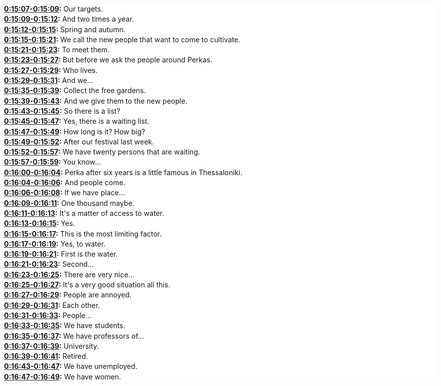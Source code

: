 **[0:15:07-0:15:09](https://soundcloud.com/farmerama-radio/shorts-perka#t=0:15:07):**  Our targets.  
**[0:15:09-0:15:12](https://soundcloud.com/farmerama-radio/shorts-perka#t=0:15:09):**  And two times a year.  
**[0:15:12-0:15:15](https://soundcloud.com/farmerama-radio/shorts-perka#t=0:15:12):**  Spring and autumn.  
**[0:15:15-0:15:21](https://soundcloud.com/farmerama-radio/shorts-perka#t=0:15:15):**  We call the new people that want to come to cultivate.  
**[0:15:21-0:15:23](https://soundcloud.com/farmerama-radio/shorts-perka#t=0:15:21):**  To meet them.  
**[0:15:23-0:15:27](https://soundcloud.com/farmerama-radio/shorts-perka#t=0:15:23):**  But before we ask the people around Perkas.  
**[0:15:27-0:15:29](https://soundcloud.com/farmerama-radio/shorts-perka#t=0:15:27):**  Who lives.  
**[0:15:29-0:15:31](https://soundcloud.com/farmerama-radio/shorts-perka#t=0:15:29):**  And we...  
**[0:15:35-0:15:39](https://soundcloud.com/farmerama-radio/shorts-perka#t=0:15:35):**  Collect the free gardens.  
**[0:15:39-0:15:43](https://soundcloud.com/farmerama-radio/shorts-perka#t=0:15:39):**  And we give them to the new people.  
**[0:15:43-0:15:45](https://soundcloud.com/farmerama-radio/shorts-perka#t=0:15:43):**  So there is a list?  
**[0:15:45-0:15:47](https://soundcloud.com/farmerama-radio/shorts-perka#t=0:15:45):**  Yes, there is a waiting list.  
**[0:15:47-0:15:49](https://soundcloud.com/farmerama-radio/shorts-perka#t=0:15:47):**  How long is it? How big?  
**[0:15:49-0:15:52](https://soundcloud.com/farmerama-radio/shorts-perka#t=0:15:49):**  After our festival last week.  
**[0:15:52-0:15:57](https://soundcloud.com/farmerama-radio/shorts-perka#t=0:15:52):**  We have twenty persons that are waiting.  
**[0:15:57-0:15:59](https://soundcloud.com/farmerama-radio/shorts-perka#t=0:15:57):**  You know...  
**[0:16:00-0:16:04](https://soundcloud.com/farmerama-radio/shorts-perka#t=0:16:00):**  Perka after six years is a little famous in Thessaloniki.  
**[0:16:04-0:16:06](https://soundcloud.com/farmerama-radio/shorts-perka#t=0:16:04):**  And people come.  
**[0:16:06-0:16:08](https://soundcloud.com/farmerama-radio/shorts-perka#t=0:16:06):**  If we have place...  
**[0:16:09-0:16:11](https://soundcloud.com/farmerama-radio/shorts-perka#t=0:16:09):**  One thousand maybe.  
**[0:16:11-0:16:13](https://soundcloud.com/farmerama-radio/shorts-perka#t=0:16:11):**  It's a matter of access to water.  
**[0:16:13-0:16:15](https://soundcloud.com/farmerama-radio/shorts-perka#t=0:16:13):**  Yes.  
**[0:16:15-0:16:17](https://soundcloud.com/farmerama-radio/shorts-perka#t=0:16:15):**  This is the most limiting factor.  
**[0:16:17-0:16:19](https://soundcloud.com/farmerama-radio/shorts-perka#t=0:16:17):**  Yes, to water.  
**[0:16:19-0:16:21](https://soundcloud.com/farmerama-radio/shorts-perka#t=0:16:19):**  First is the water.  
**[0:16:21-0:16:23](https://soundcloud.com/farmerama-radio/shorts-perka#t=0:16:21):**  Second...  
**[0:16:23-0:16:25](https://soundcloud.com/farmerama-radio/shorts-perka#t=0:16:23):**  There are very nice...  
**[0:16:25-0:16:27](https://soundcloud.com/farmerama-radio/shorts-perka#t=0:16:25):**  It's a very good situation all this.  
**[0:16:27-0:16:29](https://soundcloud.com/farmerama-radio/shorts-perka#t=0:16:27):**  People are annoyed.  
**[0:16:29-0:16:31](https://soundcloud.com/farmerama-radio/shorts-perka#t=0:16:29):**  Each other.  
**[0:16:31-0:16:33](https://soundcloud.com/farmerama-radio/shorts-perka#t=0:16:31):**  People...  
**[0:16:33-0:16:35](https://soundcloud.com/farmerama-radio/shorts-perka#t=0:16:33):**  We have students.  
**[0:16:35-0:16:37](https://soundcloud.com/farmerama-radio/shorts-perka#t=0:16:35):**  We have professors of...  
**[0:16:37-0:16:39](https://soundcloud.com/farmerama-radio/shorts-perka#t=0:16:37):**  University.  
**[0:16:39-0:16:41](https://soundcloud.com/farmerama-radio/shorts-perka#t=0:16:39):**  Retired.  
**[0:16:43-0:16:47](https://soundcloud.com/farmerama-radio/shorts-perka#t=0:16:43):**  We have unemployed.  
**[0:16:47-0:16:49](https://soundcloud.com/farmerama-radio/shorts-perka#t=0:16:47):**  We have women.  